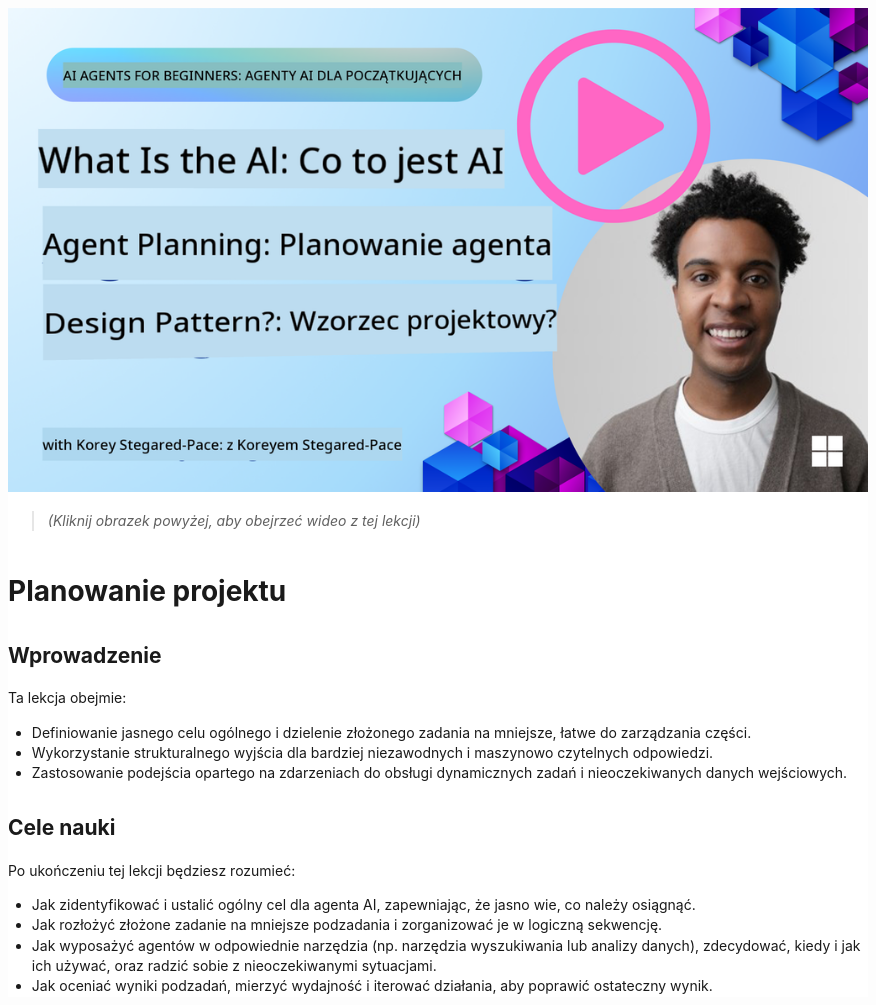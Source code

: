
[![Planowanie wzorca projektowego](../../../translated_images/lesson-7-thumbnail.9769baaa68d1d81ee422d8aa15bd66461ac9f3e38cfaf0ee966cfe4ff20f75ee.pl.png)](https://youtu.be/kPfJ2BrBCMY?si=9pYpPXp0sSbK91Dr)

> _(Kliknij obrazek powyżej, aby obejrzeć wideo z tej lekcji)_

# Planowanie projektu

## Wprowadzenie

Ta lekcja obejmie:

* Definiowanie jasnego celu ogólnego i dzielenie złożonego zadania na mniejsze, łatwe do zarządzania części.
* Wykorzystanie strukturalnego wyjścia dla bardziej niezawodnych i maszynowo czytelnych odpowiedzi.
* Zastosowanie podejścia opartego na zdarzeniach do obsługi dynamicznych zadań i nieoczekiwanych danych wejściowych.

## Cele nauki

Po ukończeniu tej lekcji będziesz rozumieć:

* Jak zidentyfikować i ustalić ogólny cel dla agenta AI, zapewniając, że jasno wie, co należy osiągnąć.
* Jak rozłożyć złożone zadanie na mniejsze podzadania i zorganizować je w logiczną sekwencję.
* Jak wyposażyć agentów w odpowiednie narzędzia (np. narzędzia wyszukiwania lub analizy danych), zdecydować, kiedy i jak ich używać, oraz radzić sobie z nieoczekiwanymi sytuacjami.
* Jak oceniać wyniki podzadań, mierzyć wydajność i iterować działania, aby poprawić ostateczny wynik.
